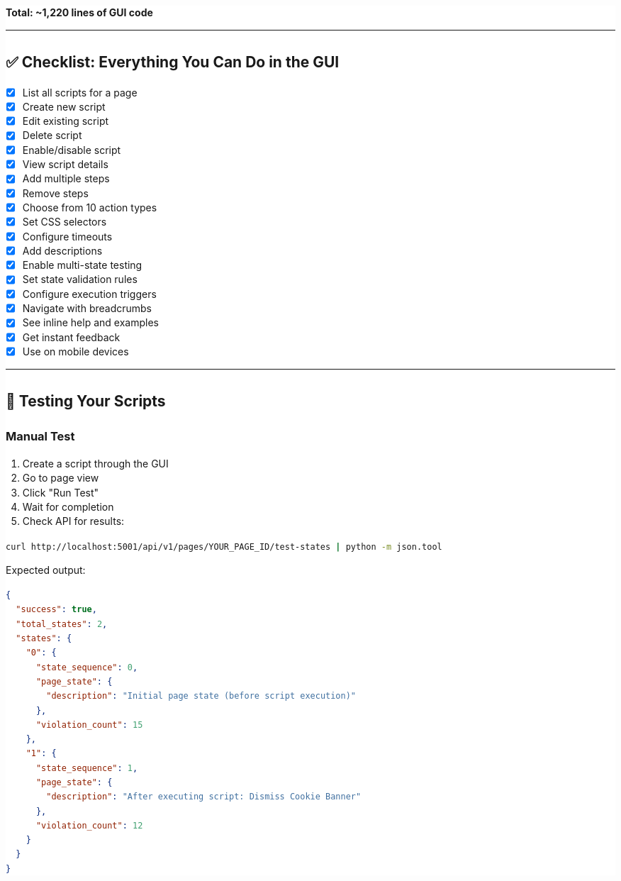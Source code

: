 **Total: ~1,220 lines of GUI code**

---

## ✅ Checklist: Everything You Can Do in the GUI

- [x] List all scripts for a page
- [x] Create new script
- [x] Edit existing script
- [x] Delete script
- [x] Enable/disable script
- [x] View script details
- [x] Add multiple steps
- [x] Remove steps
- [x] Choose from 10 action types
- [x] Set CSS selectors
- [x] Configure timeouts
- [x] Add descriptions
- [x] Enable multi-state testing
- [x] Set state validation rules
- [x] Configure execution triggers
- [x] Navigate with breadcrumbs
- [x] See inline help and examples
- [x] Get instant feedback
- [x] Use on mobile devices

---

## 🚦 Testing Your Scripts

### Manual Test

1. Create a script through the GUI
2. Go to page view
3. Click "Run Test"
4. Wait for completion
5. Check API for results:

```bash
curl http://localhost:5001/api/v1/pages/YOUR_PAGE_ID/test-states | python -m json.tool
```

Expected output:
```json
{
  "success": true,
  "total_states": 2,
  "states": {
    "0": {
      "state_sequence": 0,
      "page_state": {
        "description": "Initial page state (before script execution)"
      },
      "violation_count": 15
    },
    "1": {
      "state_sequence": 1,
      "page_state": {
        "description": "After executing script: Dismiss Cookie Banner"
      },
      "violation_count": 12
    }
  }
}
```
